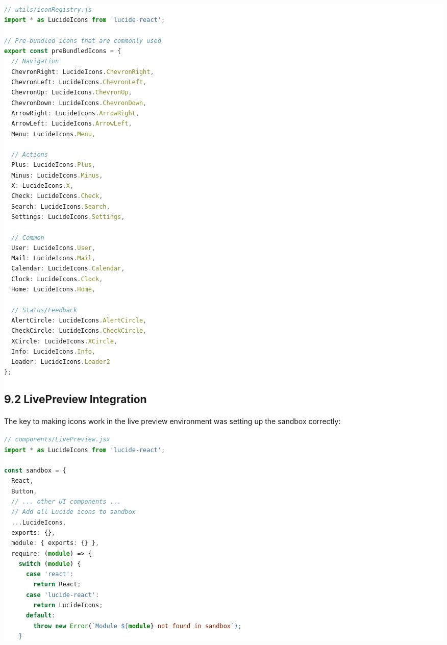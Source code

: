```typescript
// utils/iconRegistry.js
import * as LucideIcons from 'lucide-react';

// Pre-bundled icons that are commonly used
export const preBundledIcons = {
  // Navigation
  ChevronRight: LucideIcons.ChevronRight,
  ChevronLeft: LucideIcons.ChevronLeft,
  ChevronUp: LucideIcons.ChevronUp,
  ChevronDown: LucideIcons.ChevronDown,
  ArrowRight: LucideIcons.ArrowRight,
  ArrowLeft: LucideIcons.ArrowLeft,
  Menu: LucideIcons.Menu,
  
  // Actions
  Plus: LucideIcons.Plus,
  Minus: LucideIcons.Minus,
  X: LucideIcons.X,
  Check: LucideIcons.Check,
  Search: LucideIcons.Search,
  Settings: LucideIcons.Settings,
  
  // Common
  User: LucideIcons.User,
  Mail: LucideIcons.Mail,
  Calendar: LucideIcons.Calendar,
  Clock: LucideIcons.Clock,
  Home: LucideIcons.Home,
  
  // Status/Feedback
  AlertCircle: LucideIcons.AlertCircle,
  CheckCircle: LucideIcons.CheckCircle,
  XCircle: LucideIcons.XCircle,
  Info: LucideIcons.Info,
  Loader: LucideIcons.Loader2
};
```

## 9.2 **LivePreview Integration**

The key to making icons work in the live preview environment was setting up the sandbox correctly:

```typescript
// components/LivePreview.jsx
import * as LucideIcons from 'lucide-react';

const sandbox = {
  React,
  Button,
  // ... other UI components ...
  // Add all Lucide icons to sandbox
  ...LucideIcons,
  exports: {},
  module: { exports: {} },
  require: (module) => {
    switch (module) {
      case 'react':
        return React;
      case 'lucide-react':
        return LucideIcons;
      default:
        throw new Error(`Module ${module} not found in sandbox`);
    }
```
